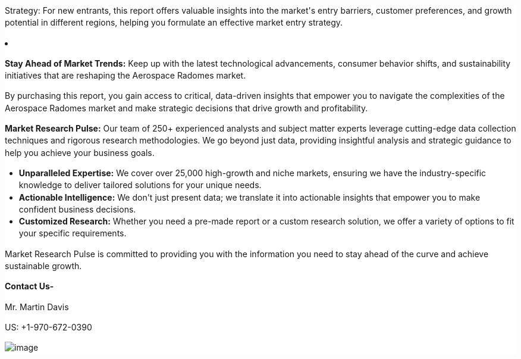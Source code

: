 Strategy:</strong> For new entrants, this report offers valuable insights into the market's entry barriers, customer preferences, and growth potential in different regions, helping you formulate an effective market entry strategy.</p></li><li><p><strong>Stay Ahead of Market Trends:</strong> Keep up with the latest technological advancements, consumer behavior shifts, and sustainability initiatives that are reshaping the Aerospace Radomes market.</p></li></ol><p>By purchasing this report, you gain access to critical, data-driven insights that empower you to navigate the complexities of the Aerospace Radomes market and make strategic decisions that drive growth and profitability.</p><p><strong>Market Research Pulse:</strong>&nbsp;Our team of 250+ experienced analysts and subject matter experts leverage cutting-edge data collection techniques and rigorous research methodologies. We go beyond just data, providing insightful analysis and strategic guidance to help you achieve your business goals.</p><ul><li><strong>Unparalleled Expertise:</strong>&nbsp;We cover over 25,000 high-growth and niche markets, ensuring we have the industry-specific knowledge to deliver tailored solutions for your unique needs.</li><li><strong>Actionable Intelligence:</strong>&nbsp;We don't just present data; we translate it into actionable insights that empower you to make confident business decisions.</li><li><strong>Customized Research:</strong>&nbsp;Whether you need a pre-made report or a custom research solution, we offer a variety of options to fit your specific requirements.</li></ul><p>Market Research Pulse is committed to providing you with the information you need to stay ahead of the curve and achieve sustainable growth.</p><p><strong>Contact Us-</strong></p><p>Mr. Martin Davis</p><p>US: +1-970-672-0390</p>
![image](https://github.com/user-attachments/assets/b72bf282-ebbe-4e3b-b83c-4305567f17f6)
